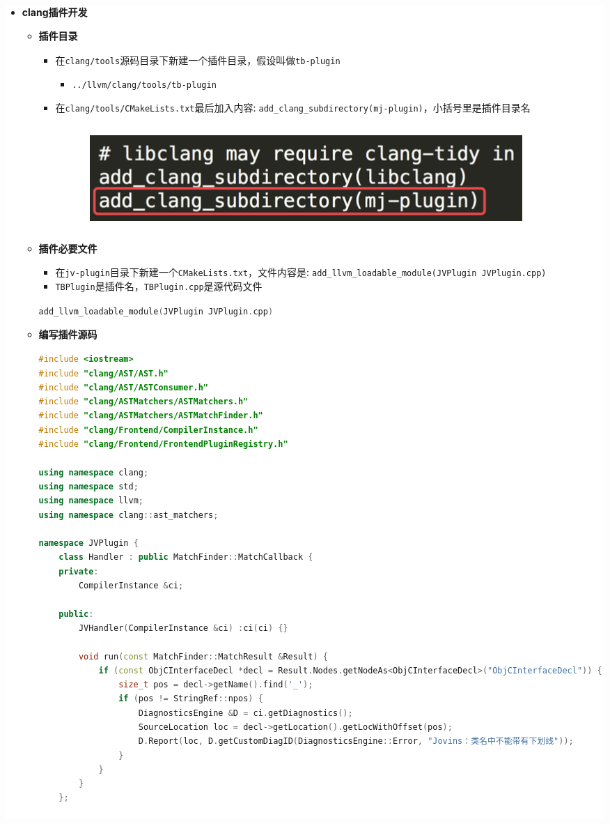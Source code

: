 + **clang插件开发**

  + **插件目录**

    + 在`clang/tools`源码目录下新建一个插件目录，假设叫做`tb-plugin`

      + `../llvm/clang/tools/tb-plugin`

    + 在`clang/tools/CMakeLists.txt`最后加入内容: `add_clang_subdirectory(mj-plugin)`，小括号里是插件目录名

      ![llvm08](/assets/images/reverse/llvm08.png)

  + **插件必要文件**

    + 在`jv-plugin`目录下新建一个`CMakeLists.txt`，文件内容是: `add_llvm_loadable_module(JVPlugin JVPlugin.cpp)`
    +  `TBPlugin`是插件名，`TBPlugin.cpp`是源代码文件

    ```c++
    add_llvm_loadable_module(JVPlugin JVPlugin.cpp)
    ```

  + **编写插件源码**

    ```c++
    #include <iostream>
    #include "clang/AST/AST.h"
    #include "clang/AST/ASTConsumer.h"
    #include "clang/ASTMatchers/ASTMatchers.h"
    #include "clang/ASTMatchers/ASTMatchFinder.h"
    #include "clang/Frontend/CompilerInstance.h"
    #include "clang/Frontend/FrontendPluginRegistry.h"
    
    using namespace clang;
    using namespace std;
    using namespace llvm;
    using namespace clang::ast_matchers;
    
    namespace JVPlugin {
        class Handler : public MatchFinder::MatchCallback {
        private:
            CompilerInstance &ci;
            
        public:
            JVHandler(CompilerInstance &ci) :ci(ci) {}
            
            void run(const MatchFinder::MatchResult &Result) {
                if (const ObjCInterfaceDecl *decl = Result.Nodes.getNodeAs<ObjCInterfaceDecl>("ObjCInterfaceDecl")) {
                    size_t pos = decl->getName().find('_');
                    if (pos != StringRef::npos) {
                        DiagnosticsEngine &D = ci.getDiagnostics();
                        SourceLocation loc = decl->getLocation().getLocWithOffset(pos);
                        D.Report(loc, D.getCustomDiagID(DiagnosticsEngine::Error, "Jovins：类名中不能带有下划线"));
                    }
                }
            }
        };
        